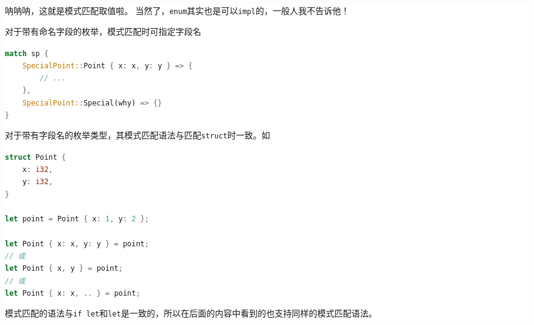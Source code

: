 呐呐呐，这就是模式匹配取值啦。
当然了，`enum`其实也是可以`impl`的，一般人我不告诉他！

对于带有命名字段的枚举，模式匹配时可指定字段名

```rust
match sp {
    SpecialPoint::Point { x: x, y: y } => {
        // ...
    },
    SpecialPoint::Special(why) => {}
}
```

对于带有字段名的枚举类型，其模式匹配语法与匹配`struct`时一致。如

```rust
struct Point {
    x: i32,
    y: i32,
}

let point = Point { x: 1, y: 2 };

let Point { x: x, y: y } = point;
// 或
let Point { x, y } = point;
// 或
let Point { x: x, .. } = point;
```

模式匹配的语法与`if let`和`let`是一致的，所以在后面的内容中看到的也支持同样的模式匹配语法。

